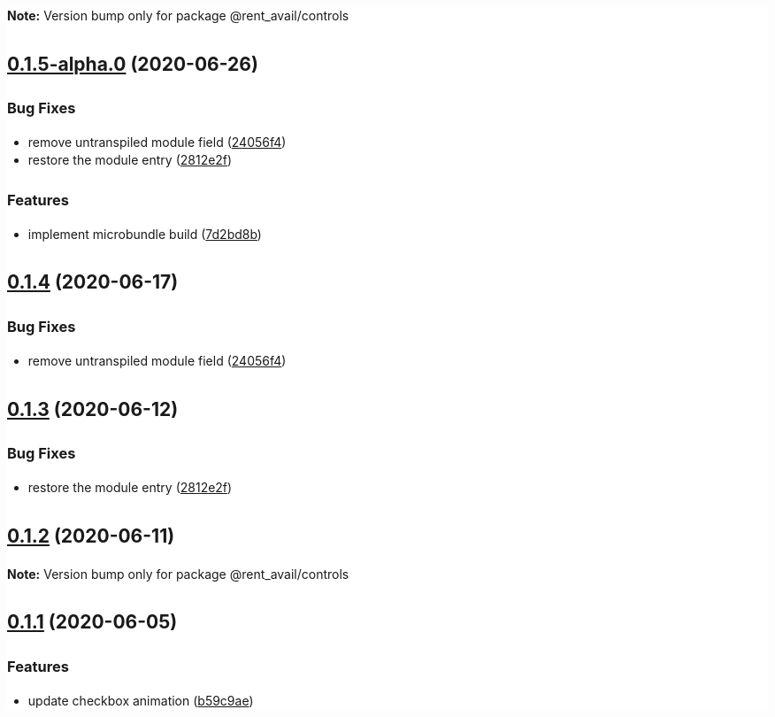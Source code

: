 **Note:** Version bump only for package @rent_avail/controls

## [0.1.5-alpha.0](https://github.com/rentalutions/elements/compare/@rent_avail/controls@0.1.1...@rent_avail/controls@0.1.5-alpha.0) (2020-06-26)

### Bug Fixes

- remove untranspiled module field ([24056f4](https://github.com/rentalutions/elements/commit/24056f4dcc4ab05fc8d0c604a0630d7b3a8aca3c))
- restore the module entry ([2812e2f](https://github.com/rentalutions/elements/commit/2812e2f5d71068ce37a8511d9b8c527b5d63efae))

### Features

- implement microbundle build ([7d2bd8b](https://github.com/rentalutions/elements/commit/7d2bd8b20990211f6d048a3f393d78ac15ce0142))

## [0.1.4](https://github.com/rentalutions/elements/compare/@rent_avail/controls@0.1.3...@rent_avail/controls@0.1.4) (2020-06-17)

### Bug Fixes

- remove untranspiled module field ([24056f4](https://github.com/rentalutions/elements/commit/24056f4dcc4ab05fc8d0c604a0630d7b3a8aca3c))

## [0.1.3](https://github.com/rentalutions/elements/compare/@rent_avail/controls@0.1.2...@rent_avail/controls@0.1.3) (2020-06-12)

### Bug Fixes

- restore the module entry ([2812e2f](https://github.com/rentalutions/elements/commit/2812e2f5d71068ce37a8511d9b8c527b5d63efae))

## [0.1.2](https://github.com/rentalutions/elements/compare/@rent_avail/controls@0.1.1...@rent_avail/controls@0.1.2) (2020-06-11)

**Note:** Version bump only for package @rent_avail/controls

## [0.1.1](https://github.com/rentalutions/elements/compare/@rent_avail/controls@0.1.0...@rent_avail/controls@0.1.1) (2020-06-05)

### Features

- update checkbox animation ([b59c9ae](https://github.com/rentalutions/elements/commit/b59c9ae23c9ca97756eb30890510aa8064deb801))
